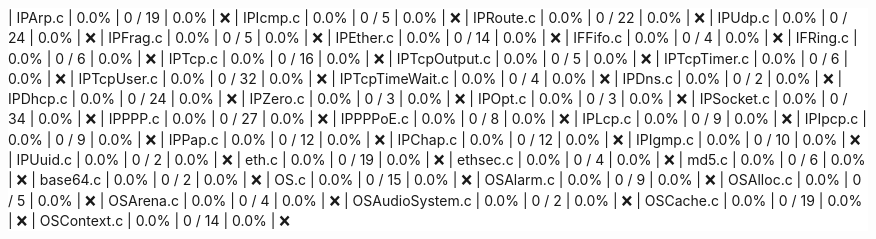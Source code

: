 | IPArp.c | 0.0% | 0 / 19 | 0.0% | :x: 
| IPIcmp.c | 0.0% | 0 / 5 | 0.0% | :x: 
| IPRoute.c | 0.0% | 0 / 22 | 0.0% | :x: 
| IPUdp.c | 0.0% | 0 / 24 | 0.0% | :x: 
| IPFrag.c | 0.0% | 0 / 5 | 0.0% | :x: 
| IPEther.c | 0.0% | 0 / 14 | 0.0% | :x: 
| IFFifo.c | 0.0% | 0 / 4 | 0.0% | :x: 
| IFRing.c | 0.0% | 0 / 6 | 0.0% | :x: 
| IPTcp.c | 0.0% | 0 / 16 | 0.0% | :x: 
| IPTcpOutput.c | 0.0% | 0 / 5 | 0.0% | :x: 
| IPTcpTimer.c | 0.0% | 0 / 6 | 0.0% | :x: 
| IPTcpUser.c | 0.0% | 0 / 32 | 0.0% | :x: 
| IPTcpTimeWait.c | 0.0% | 0 / 4 | 0.0% | :x: 
| IPDns.c | 0.0% | 0 / 2 | 0.0% | :x: 
| IPDhcp.c | 0.0% | 0 / 24 | 0.0% | :x: 
| IPZero.c | 0.0% | 0 / 3 | 0.0% | :x: 
| IPOpt.c | 0.0% | 0 / 3 | 0.0% | :x: 
| IPSocket.c | 0.0% | 0 / 34 | 0.0% | :x: 
| IPPPP.c | 0.0% | 0 / 27 | 0.0% | :x: 
| IPPPPoE.c | 0.0% | 0 / 8 | 0.0% | :x: 
| IPLcp.c | 0.0% | 0 / 9 | 0.0% | :x: 
| IPIpcp.c | 0.0% | 0 / 9 | 0.0% | :x: 
| IPPap.c | 0.0% | 0 / 12 | 0.0% | :x: 
| IPChap.c | 0.0% | 0 / 12 | 0.0% | :x: 
| IPIgmp.c | 0.0% | 0 / 10 | 0.0% | :x: 
| IPUuid.c | 0.0% | 0 / 2 | 0.0% | :x: 
| eth.c | 0.0% | 0 / 19 | 0.0% | :x: 
| ethsec.c | 0.0% | 0 / 4 | 0.0% | :x: 
| md5.c | 0.0% | 0 / 6 | 0.0% | :x: 
| base64.c | 0.0% | 0 / 2 | 0.0% | :x: 
| OS.c | 0.0% | 0 / 15 | 0.0% | :x: 
| OSAlarm.c | 0.0% | 0 / 9 | 0.0% | :x: 
| OSAlloc.c | 0.0% | 0 / 5 | 0.0% | :x: 
| OSArena.c | 0.0% | 0 / 4 | 0.0% | :x: 
| OSAudioSystem.c | 0.0% | 0 / 2 | 0.0% | :x: 
| OSCache.c | 0.0% | 0 / 19 | 0.0% | :x: 
| OSContext.c | 0.0% | 0 / 14 | 0.0% | :x: 